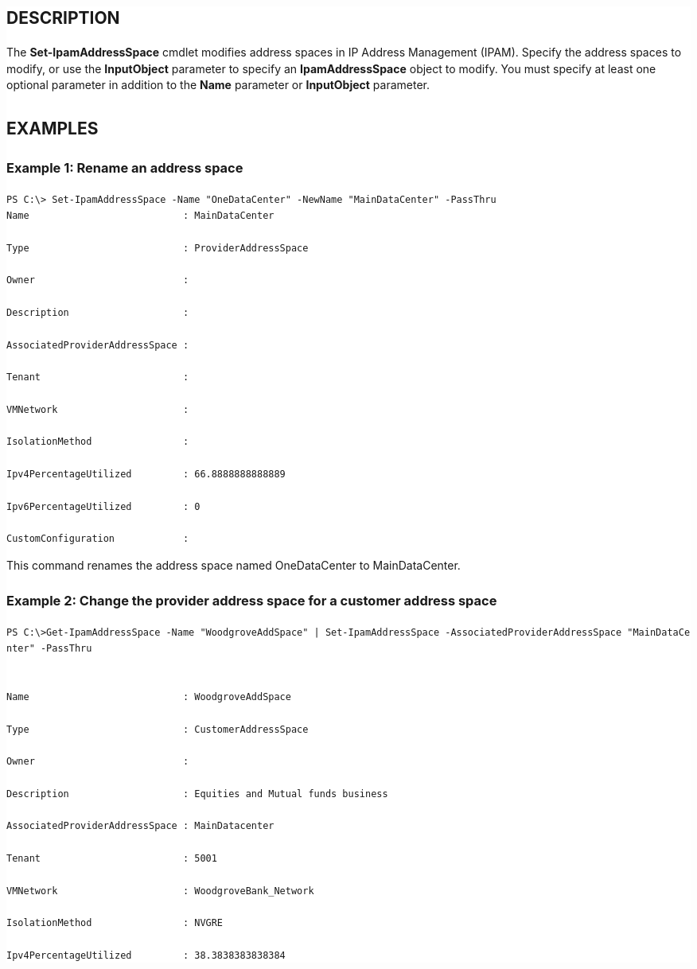 ## DESCRIPTION
The **Set-IpamAddressSpace** cmdlet modifies address spaces in IP Address Management (IPAM).
Specify the address spaces to modify, or use the **InputObject** parameter to specify an **IpamAddressSpace** object to modify.
You must specify at least one optional parameter in addition to the **Name** parameter or **InputObject** parameter.

## EXAMPLES

### Example 1: Rename an address space
```
PS C:\> Set-IpamAddressSpace -Name "OneDataCenter" -NewName "MainDataCenter" -PassThru
Name                           : MainDataCenter

Type                           : ProviderAddressSpace

Owner                          :

Description                    :

AssociatedProviderAddressSpace :

Tenant                         :

VMNetwork                      :

IsolationMethod                :

Ipv4PercentageUtilized         : 66.8888888888889

Ipv6PercentageUtilized         : 0

CustomConfiguration            :
```

This command renames the address space named OneDataCenter to MainDataCenter.

### Example 2: Change the provider address space for a customer address space
```
PS C:\>Get-IpamAddressSpace -Name "WoodgroveAddSpace" | Set-IpamAddressSpace -AssociatedProviderAddressSpace "MainDataCenter" -PassThru


Name                           : WoodgroveAddSpace

Type                           : CustomerAddressSpace

Owner                          :

Description                    : Equities and Mutual funds business

AssociatedProviderAddressSpace : MainDatacenter

Tenant                         : 5001

VMNetwork                      : WoodgroveBank_Network

IsolationMethod                : NVGRE

Ipv4PercentageUtilized         : 38.3838383838384

```